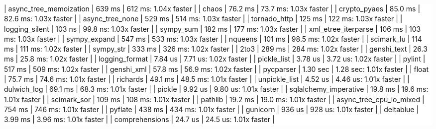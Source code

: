 | async_tree_memoization  | 639 ms                                                                    | 612 ms: 1.04x faster                                                        |
| chaos                   | 76.2 ms                                                                   | 73.7 ms: 1.03x faster                                                       |
| crypto_pyaes            | 85.0 ms                                                                   | 82.6 ms: 1.03x faster                                                       |
| async_tree_none         | 529 ms                                                                    | 514 ms: 1.03x faster                                                        |
| tornado_http            | 125 ms                                                                    | 122 ms: 1.03x faster                                                        |
| logging_silent          | 103 ns                                                                    | 99.8 ns: 1.03x faster                                                       |
| sympy_sum               | 182 ms                                                                    | 177 ms: 1.03x faster                                                        |
| xml_etree_iterparse     | 106 ms                                                                    | 103 ms: 1.03x faster                                                        |
| sympy_expand            | 547 ms                                                                    | 533 ms: 1.03x faster                                                        |
| nqueens                 | 101 ms                                                                    | 98.5 ms: 1.02x faster                                                       |
| scimark_lu              | 114 ms                                                                    | 111 ms: 1.02x faster                                                        |
| sympy_str               | 333 ms                                                                    | 326 ms: 1.02x faster                                                        |
| 2to3                    | 289 ms                                                                    | 284 ms: 1.02x faster                                                        |
| genshi_text             | 26.3 ms                                                                   | 25.8 ms: 1.02x faster                                                       |
| logging_format          | 7.84 us                                                                   | 7.71 us: 1.02x faster                                                       |
| pickle_list             | 3.78 us                                                                   | 3.72 us: 1.02x faster                                                       |
| pylint                  | 517 ms                                                                    | 509 ms: 1.02x faster                                                        |
| genshi_xml              | 57.8 ms                                                                   | 56.9 ms: 1.02x faster                                                       |
| pycparser               | 1.30 sec                                                                  | 1.28 sec: 1.01x faster                                                      |
| float                   | 75.7 ms                                                                   | 74.6 ms: 1.01x faster                                                       |
| richards                | 49.1 ms                                                                   | 48.5 ms: 1.01x faster                                                       |
| unpickle_list           | 4.52 us                                                                   | 4.46 us: 1.01x faster                                                       |
| dulwich_log             | 69.1 ms                                                                   | 68.3 ms: 1.01x faster                                                       |
| pickle                  | 9.92 us                                                                   | 9.80 us: 1.01x faster                                                       |
| sqlalchemy_imperative   | 19.8 ms                                                                   | 19.6 ms: 1.01x faster                                                       |
| scimark_sor             | 109 ms                                                                    | 108 ms: 1.01x faster                                                        |
| pathlib                 | 19.2 ms                                                                   | 19.0 ms: 1.01x faster                                                       |
| async_tree_cpu_io_mixed | 754 ms                                                                    | 746 ms: 1.01x faster                                                        |
| pyflate                 | 438 ms                                                                    | 434 ms: 1.01x faster                                                        |
| gunicorn                | 936 us                                                                    | 928 us: 1.01x faster                                                        |
| deltablue               | 3.99 ms                                                                   | 3.96 ms: 1.01x faster                                                       |
| comprehensions          | 24.7 us                                                                   | 24.5 us: 1.01x faster                                                       |